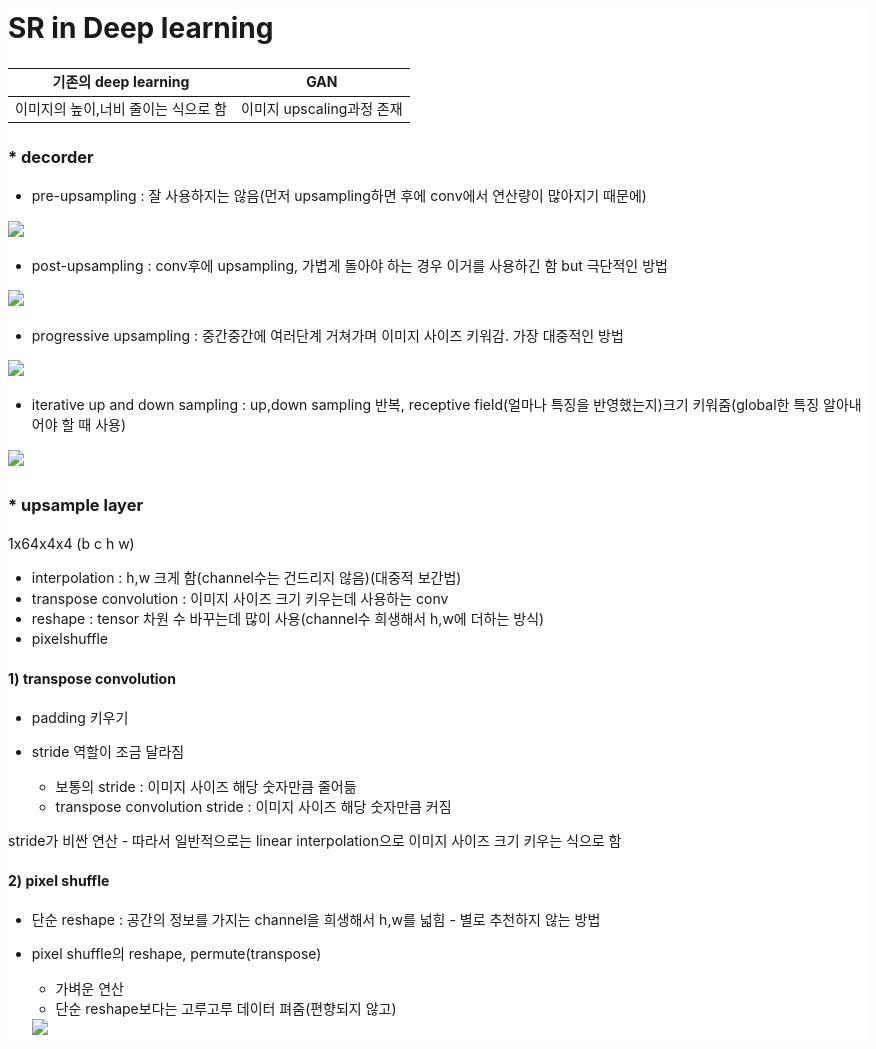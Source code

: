 # SR in Deep learning

|기존의 deep learning|GAN|
|---|---|
|이미지의 높이,너비 줄이는 식으로 함|이미지 upscaling과정 존재|

### * decorder

* pre-upsampling : 잘 사용하지는 않음(먼저 upsampling하면 후에 conv에서 연산량이 많아지기 때문에)

<img src="https://user-images.githubusercontent.com/52481037/101000094-c5880f80-35a0-11eb-84fd-b39b59e2244f.png" width="500"/>

* post-upsampling : conv후에 upsampling, 가볍게 돌아야 하는 경우 이거를 사용하긴 함 but 극단적인 방법

<img src="https://user-images.githubusercontent.com/52481037/101000316-1435a980-35a1-11eb-8a54-d70337cf0bcd.png" width="500"/>

* progressive upsampling : 중간중간에 여러단계 거쳐가며 이미지 사이즈 키워감. 가장 대중적인 방법

<img src="https://user-images.githubusercontent.com/52481037/101000456-48a96580-35a1-11eb-805d-d9f7fe197af0.png" width="500"/>

* iterative up and down sampling : up,down sampling 반복, receptive field(얼마나 특징을 반영했는지)크기 키워줌(global한 특징 알아내어야 할 때 사용)

<img src="https://user-images.githubusercontent.com/52481037/101000745-a473ee80-35a1-11eb-9d80-b39b827d6dba.png" width="500"/>

### * upsample layer

1x64x4x4 (b c h w)

* interpolation : h,w 크게 함(channel수는 건드리지 않음)(대중적 보간법)
* transpose convolution : 이미지 사이즈 크기 키우는데 사용하는 conv
* reshape : tensor 차원 수 바꾸는데 많이 사용(channel수 희생해서 h,w에 더하는 방식)
* pixelshuffle

#### 1) transpose convolution

- padding 키우기

- stride 역할이 조금 달라짐
     - 보통의 stride : 이미지 사이즈 해당 숫자만큼 줄어듦
     - transpose convolution stride : 이미지 사이즈 해당 숫자만큼 커짐

stride가 비싼 연산 - 따라서 일반적으로는 linear interpolation으로 이미지 사이즈 크기 키우는 식으로 함

#### 2) pixel shuffle

* 단순 reshape : 공간의 정보를 가지는 channel을 희생해서 h,w를 넓힘 - 별로 추천하지 않는 방법

* pixel shuffle의 reshape, permute(transpose)
    * 가벼운 연산
    * 단순 reshape보다는 고루고루 데이터 펴줌(편향되지 않고)
    
    <img src="https://user-images.githubusercontent.com/52481037/101002388-55c75400-35a3-11eb-81e3-9e52caa1d95f.png" width="500"/>
